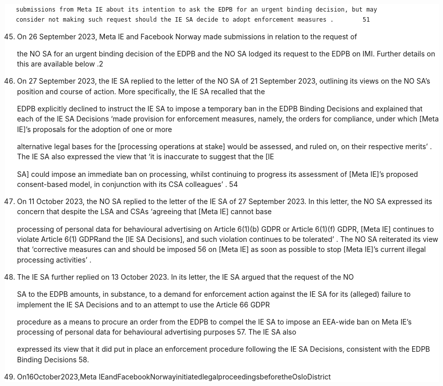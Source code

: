        submissions from Meta IE about its intention to ask the EDPB for an urgent binding decision, but may
       consider not making such request should the IE SA decide to adopt enforcement measures .        51

45.    On 26 September 2023, Meta IE and Facebook Norway made submissions in relation to the request of

       the NO SA for an urgent binding decision of the EDPB and the NO SA lodged its request to the EDPB on
       IMI. Further details on this are available below .2

46.    On 27 September 2023, the IE SA replied to the letter of the NO SA of 21 September 2023, outlining
       its views on the NO SA’s position and course of action. More specifically, the IE SA recalled that the

       EDPB explicitly declined to instruct the IE SA to impose a temporary ban in the EDPB Binding Decisions
       and explained that each of the IE SA Decisions ‘made provision for enforcement measures, namely,
       the orders for compliance, under which \[Meta IE\]’s proposals for the adoption of one or more

       alternative legal bases for the \[processing operations at stake\] would be assessed, and ruled on, on
       their respective merits’ . The IE SA also expressed the view that ‘it is inaccurate to suggest that the \[IE

       SA\] could impose an immediate ban on processing, whilst continuing to progress its assessment of
       \[Meta IE\]’s proposed consent-based model, in conjunction with its CSA colleagues’ .     54

47.    On 11 October 2023, the NO SA replied to the letter of the IE SA of 27 September 2023. In this letter,
       the NO SA expressed its concern that despite the LSA and CSAs ‘agreeing that \[Meta IE\] cannot base

       processing of personal data for behavioural advertising on Article 6(1)(b) GDPR or Article 6(1)(f) GDPR,
       \[Meta IE\] continues to violate Article 6(1) GDPRand the \[IE SA Decisions\], and such violation continues
       to be tolerated’ . The NO SA reiterated its view that ‘corrective measures can and should be imposed
56 on \[Meta IE\] as soon as possible to stop \[Meta IE\]’s current illegal processing activities’ .

48.    The IE SA further replied on 13 October 2023. In its letter, the IE SA argued that the request of the NO

       SA to the EDPB amounts, in substance, to a demand for enforcement action against the IE SA for its
       (alleged) failure to implement the IE SA Decisions and to an attempt to use the Article 66 GDPR

       procedure as a means to procure an order from the EDPB to compel the IE SA to impose an EEA-wide
       ban on Meta IE’s processing of personal data for behavioural advertising purposes        57. The IE SA also

       expressed its view that it did put in place an enforcement procedure following the IE SA Decisions,
       consistent with the EDPB Binding Decisions    58.

49.    On16October2023,Meta IEandFacebookNorwayinitiatedlegalproceedingsbeforetheOsloDistrict
